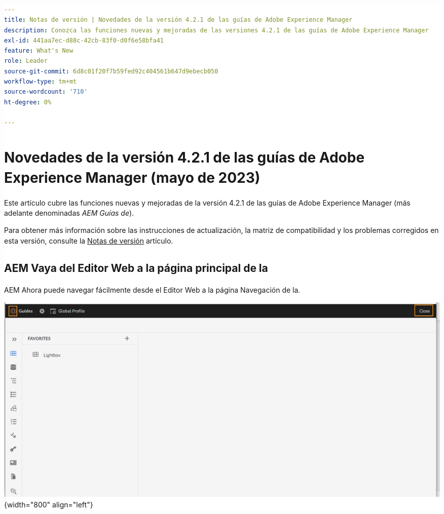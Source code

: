 ```yaml
---
title: Notas de versión | Novedades de la versión 4.2.1 de las guías de Adobe Experience Manager
description: Conozca las funciones nuevas y mejoradas de las versiones 4.2.1 de las guías de Adobe Experience Manager
exl-id: 441aa7ec-d88c-42cb-83f0-d0f6e58bfa41
feature: What's New
role: Leader
source-git-commit: 6d8c01f20f7b59fed92c404561b647d9ebecb050
workflow-type: tm+mt
source-wordcount: '710'
ht-degree: 0%

---
```


# Novedades de la versión 4.2.1 de las guías de Adobe Experience Manager (mayo de 2023)

Este artículo cubre las funciones nuevas y mejoradas de la versión 4.2.1 de las guías de Adobe Experience Manager (más adelante denominadas *AEM Guías de*).

Para obtener más información sobre las instrucciones de actualización, la matriz de compatibilidad y los problemas corregidos en esta versión, consulte la [Notas de versión](release-notes-4-2-1.md) artículo.

## AEM Vaya del Editor Web a la página principal de la

AEM Ahora puede navegar fácilmente desde el Editor Web a la página Navegación de la.

![](assets/web-editor-launch-page.png){width="800" align="left"}
